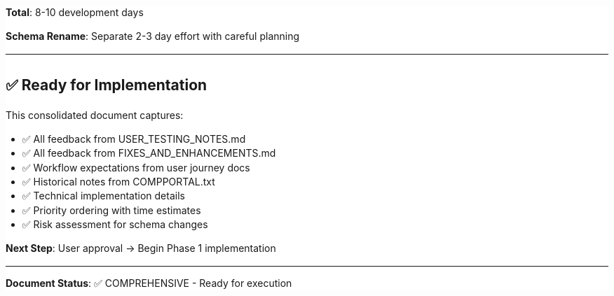 **Total**: 8-10 development days

**Schema Rename**: Separate 2-3 day effort with careful planning

---

## ✅ Ready for Implementation

This consolidated document captures:
- ✅ All feedback from USER_TESTING_NOTES.md
- ✅ All feedback from FIXES_AND_ENHANCEMENTS.md
- ✅ Workflow expectations from user journey docs
- ✅ Historical notes from COMPPORTAL.txt
- ✅ Technical implementation details
- ✅ Priority ordering with time estimates
- ✅ Risk assessment for schema changes

**Next Step**: User approval → Begin Phase 1 implementation

---

**Document Status**: ✅ COMPREHENSIVE - Ready for execution
